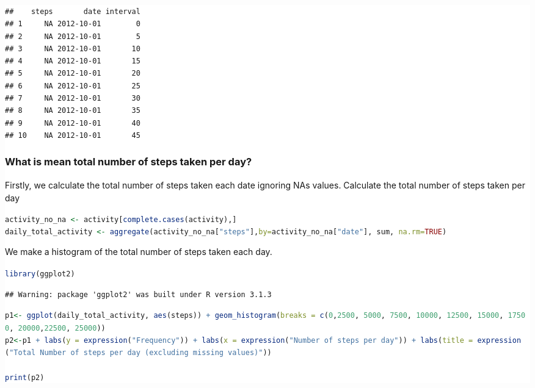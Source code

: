 ```
##    steps       date interval
## 1     NA 2012-10-01        0
## 2     NA 2012-10-01        5
## 3     NA 2012-10-01       10
## 4     NA 2012-10-01       15
## 5     NA 2012-10-01       20
## 6     NA 2012-10-01       25
## 7     NA 2012-10-01       30
## 8     NA 2012-10-01       35
## 9     NA 2012-10-01       40
## 10    NA 2012-10-01       45
```

### What is mean total number of steps taken per day?

Firstly, we calculate the total number of steps taken each date ignoring NAs values.
Calculate the total number of steps taken per day

```r
activity_no_na <- activity[complete.cases(activity),]
daily_total_activity <- aggregate(activity_no_na["steps"],by=activity_no_na["date"], sum, na.rm=TRUE)
```

We make a histogram of the total number of steps taken each day.

```r
library(ggplot2)
```

```
## Warning: package 'ggplot2' was built under R version 3.1.3
```

```r
p1<- ggplot(daily_total_activity, aes(steps)) + geom_histogram(breaks = c(0,2500, 5000, 7500, 10000, 12500, 15000, 17500, 20000,22500, 25000)) 
p2<-p1 + labs(y = expression("Frequency")) + labs(x = expression("Number of steps per day")) + labs(title = expression("Total Number of steps per day (excluding missing values)"))

print(p2)
```
